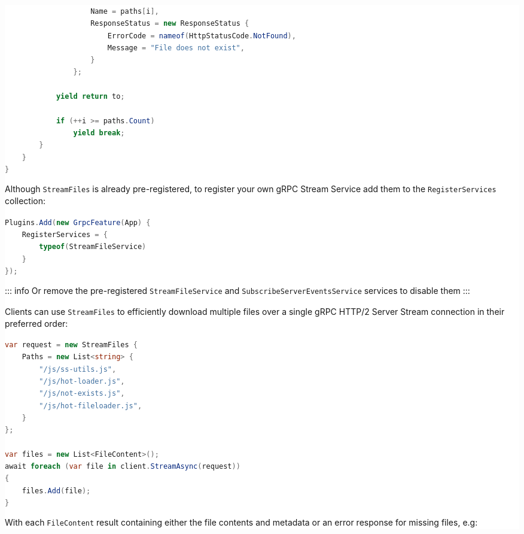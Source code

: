 ```csharp
                    Name = paths[i],
                    ResponseStatus = new ResponseStatus {
                        ErrorCode = nameof(HttpStatusCode.NotFound),
                        Message = "File does not exist",
                    }
                };
            
            yield return to;

            if (++i >= paths.Count)
                yield break;
        }
    }
}
```

Although `StreamFiles` is already pre-registered, to register your own gRPC Stream Service add them to the `RegisterServices` collection:

```csharp
Plugins.Add(new GrpcFeature(App) {
    RegisterServices = {
        typeof(StreamFileService)
    }
});
```

::: info
Or remove the pre-registered `StreamFileService` and `SubscribeServerEventsService` services to disable them
:::

Clients can use `StreamFiles` to efficiently download multiple files over a single gRPC HTTP/2 Server Stream connection in their preferred order:

```csharp
var request = new StreamFiles {
    Paths = new List<string> {
        "/js/ss-utils.js",
        "/js/hot-loader.js",
        "/js/not-exists.js",
        "/js/hot-fileloader.js",
    }
};

var files = new List<FileContent>();
await foreach (var file in client.StreamAsync(request))
{
    files.Add(file);
}
```

With each `FileContent` result containing either the file contents and metadata or an error response for missing files, e.g:
